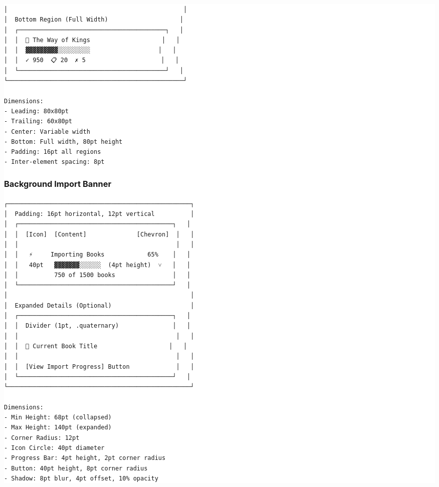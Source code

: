 ```
│                                                 │
│  Bottom Region (Full Width)                    │
│  ┌─────────────────────────────────────────┐   │
│  │  📖 The Way of Kings                    │   │
│  │  ▓▓▓▓▓▓▓▓▓░░░░░░░░░                   │   │
│  │  ✓ 950  📋 20  ✗ 5                     │   │
│  └─────────────────────────────────────────┘   │
└─────────────────────────────────────────────────┘

Dimensions:
- Leading: 80x80pt
- Trailing: 60x80pt
- Center: Variable width
- Bottom: Full width, 80pt height
- Padding: 16pt all regions
- Inter-element spacing: 8pt
```

### Background Import Banner

```
┌───────────────────────────────────────────────────┐
│  Padding: 16pt horizontal, 12pt vertical          │
│  ┌───────────────────────────────────────────┐   │
│  │  [Icon]  [Content]              [Chevron]  │   │
│  │                                            │   │
│  │   ⚡     Importing Books            65%    │   │
│  │   40pt   ▓▓▓▓▓▓▓░░░░░░  (4pt height)  ˅   │   │
│  │          750 of 1500 books                │   │
│  └───────────────────────────────────────────┘   │
│                                                   │
│  Expanded Details (Optional)                      │
│  ┌───────────────────────────────────────────┐   │
│  │  Divider (1pt, .quaternary)               │   │
│  │                                            │   │
│  │  📖 Current Book Title                    │   │
│  │                                            │   │
│  │  [View Import Progress] Button             │   │
│  └───────────────────────────────────────────┘   │
└───────────────────────────────────────────────────┘

Dimensions:
- Min Height: 68pt (collapsed)
- Max Height: 140pt (expanded)
- Corner Radius: 12pt
- Icon Circle: 40pt diameter
- Progress Bar: 4pt height, 2pt corner radius
- Button: 40pt height, 8pt corner radius
- Shadow: 8pt blur, 4pt offset, 10% opacity
```
